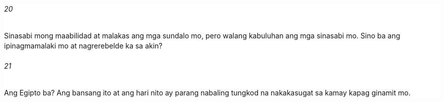 



















###### 20 










Sinasabi mong maabilidad at malakas ang mga sundalo mo, pero walang kabuluhan ang mga sinasabi mo. Sino ba ang ipinagmamalaki mo at nagrerebelde ka sa akin? 





















###### 21 










Ang Egipto ba? Ang bansang ito at ang hari nito ay parang nabaling tungkod na nakakasugat sa kamay kapag ginamit mo. 



















